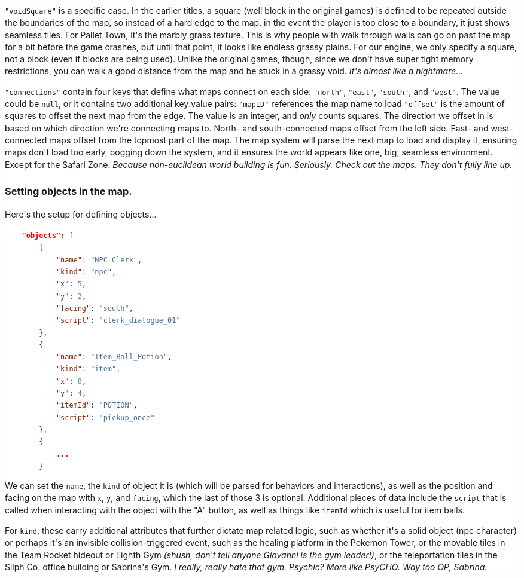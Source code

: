 `"voidSquare"` is a specific case.  In the earlier titles, a square (well block in the original games) is defined to be repeated outside the boundaries of the map, so instead of a hard edge to the map, in the event the player is too close to a boundary, it just shows seamless tiles.  For Pallet Town, it's the marbly grass texture.  This is why people with walk through walls can go on past the map for a bit before the game crashes, but until that point, it looks like endless grassy plains.  For our engine, we only specify a square, not a block (even if blocks are being used).  Unlike the original games, though, since we don't have super tight memory restrictions, you can walk a good distance from the map and be stuck in a grassy void.  *It's almost like a nightmare...*

`"connections"` contain four keys that define what maps connect on each side: `"north"`, `"east"`, `"south"`, and `"west"`.  The value could be `null`, or it contains two additional key:value pairs:
`"mapID"` references the map name to load
`"offset"` is the amount of squares to offset the next map from the edge.  The value is an integer, and *only* counts squares.  The direction we offset in is based on which direction we're connecting maps to.  North- and south-connected maps offset from the left side.  East- and west-connected maps offset from the topmost part of the map.  The map system will parse the next map to load and display it, ensuring maps don't load too early, bogging down the system, and it ensures the world appears like one, big, seamless environment.  Except for the Safari Zone.  *Because non-euclidean world building is fun.  Seriously.  Check out the maps.  They don't fully line up.*

### Setting objects in the map.
Here's the setup for defining objects...
```json
    "objects": [
        {
            "name": "NPC_Clerk",
            "kind": "npc",
            "x": 5,
            "y": 2,
            "facing": "south",
            "script": "clerk_dialogue_01"
        },
        {
            "name": "Item_Ball_Potion",
            "kind": "item",
            "x": 8,
            "y": 4,
            "itemId": "POTION",
            "script": "pickup_once"
        },
        {
            ...
        }
```

We can set the `name`, the `kind` of object it is (which will be parsed for behaviors and interactions), as well as the position and facing on the map with `x`, `y`, and `facing`, which the last of those 3 is optional.  Additional pieces of data include the `script` that is called when interacting with the object with the "A" button, as well as things like `itemId` which is useful for item balls.

For `kind`, these carry additional attributes that further dictate map related logic, such as whether it's a solid object (npc character) or perhaps it's an invisible collision-triggered event, such as the healing platform in the Pokemon Tower, or the movable tiles in the Team Rocket hideout or Eighth Gym *(shush, don't tell anyone Giovanni is the gym leader!)*, or the teleportation tiles in the Silph Co. office building or Sabrina's Gym. *I really, really hate that gym.  Psychic?  More like PsyCHO.  Way too OP, Sabrina.*
